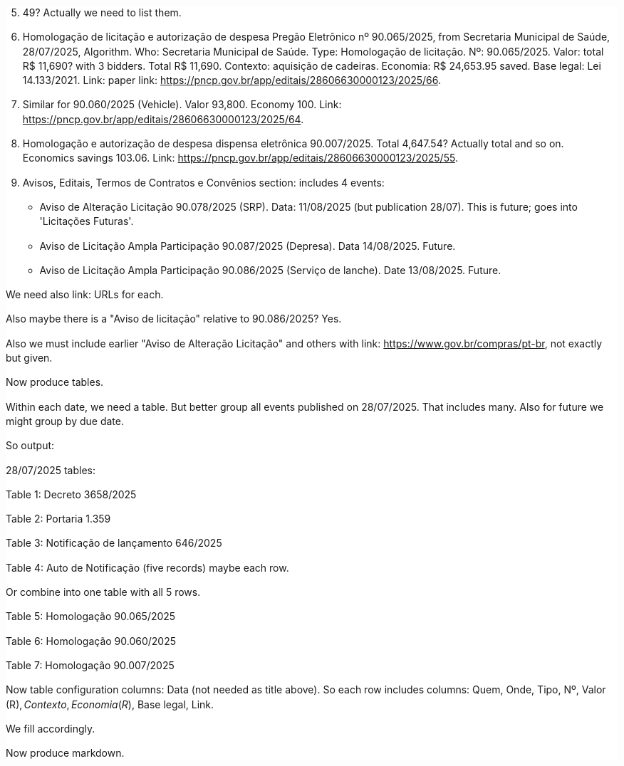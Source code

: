 5. 49? Actually we need to list them.

6. Homologação de licitação e autorização de despesa Pregão Eletrônico nº 90.065/2025, from Secretaria Municipal de Saúde, 28/07/2025, Algorithm. Who: Secretaria Municipal de Saúde. Type: Homologação de licitação. Nº: 90.065/2025. Valor: total R$ 11,690? with 3 bidders. Total R$ 11,690. Contexto: aquisição de cadeiras. Economia: R$ 24,653.95 saved. Base legal: Lei 14.133/2021. Link: paper link: https://pncp.gov.br/app/editais/28606630000123/2025/66.

7. Similar for 90.060/2025 (Vehicle). Valor 93,800. Economy 100. Link: https://pncp.gov.br/app/editais/28606630000123/2025/64.

8. Homologação e autorização de despesa dispensa eletrônica 90.007/2025. Total 4,647.54? Actually total and so on. Economics savings 103.06. Link: https://pncp.gov.br/app/editais/28606630000123/2025/55.

9. Avisos, Editais, Termos de Contratos e Convênios section: includes 4 events:

   - Aviso de Alteração Licitação 90.078/2025 (SRP). Data: 11/08/2025 (but publication 28/07). This is future; goes into 'Licitações Futuras'.

   - Aviso de Licitação Ampla Participação 90.087/2025 (Depresa). Data 14/08/2025. Future.

   - Aviso de Licitação Ampla Participação 90.086/2025 (Serviço de lanche). Date 13/08/2025. Future.

We need also link: URLs for each.

Also maybe there is a "Aviso de licitação" relative to 90.086/2025? Yes.

Also we must include earlier "Aviso de Alteração Licitação" and others with link: https://www.gov.br/compras/pt-br, not exactly but given.

Now produce tables.

Within each date, we need a table. But better group all events published on 28/07/2025. That includes many. Also for future we might group by due date.

So output:

28/07/2025 tables:

Table 1: Decreto 3658/2025

Table 2: Portaria 1.359

Table 3: Notificação de lançamento 646/2025

Table 4: Auto de Notificação (five records) maybe each row.

Or combine into one table with all 5 rows.

Table 5: Homologação 90.065/2025

Table 6: Homologação 90.060/2025

Table 7: Homologação 90.007/2025

Now table configuration columns: Data (not needed as title above). So each row includes columns: Quem, Onde, Tipo, Nº, Valor (R$), Contexto, Economia (R$), Base legal, Link.

We fill accordingly.

Now produce markdown.
